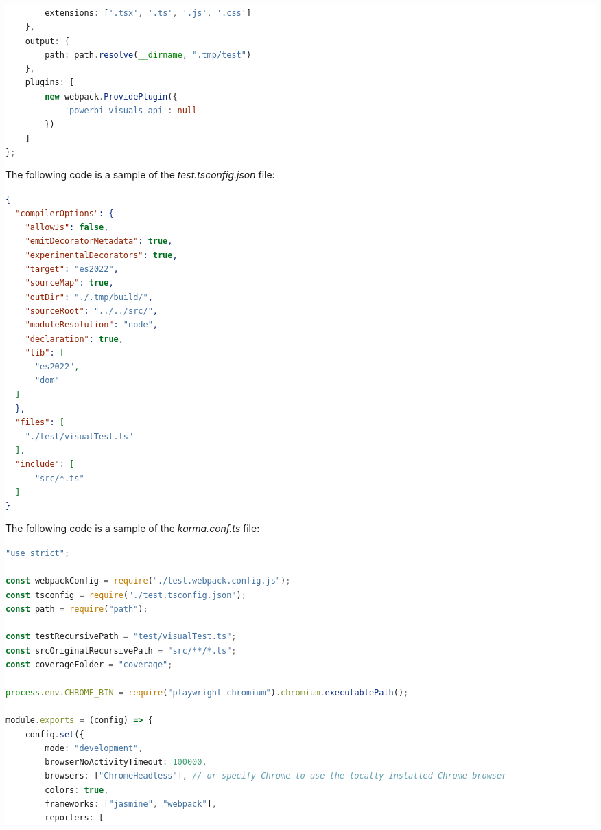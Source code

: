 ```typescript
        extensions: ['.tsx', '.ts', '.js', '.css']
    },
    output: {
        path: path.resolve(__dirname, ".tmp/test")
    },
    plugins: [
        new webpack.ProvidePlugin({
            'powerbi-visuals-api': null
        })
    ]
};
```

The following code is a sample of the *test.tsconfig.json* file:

```json
{
  "compilerOptions": {
    "allowJs": false,
    "emitDecoratorMetadata": true,
    "experimentalDecorators": true,
    "target": "es2022",
    "sourceMap": true,
    "outDir": "./.tmp/build/",
    "sourceRoot": "../../src/",
    "moduleResolution": "node",
    "declaration": true,
    "lib": [
      "es2022",
      "dom"
  ]
  },
  "files": [
    "./test/visualTest.ts"
  ],
  "include": [
      "src/*.ts"
  ]
}
```

The following code is a sample of the *karma.conf.ts* file:

```typescript
"use strict";

const webpackConfig = require("./test.webpack.config.js");
const tsconfig = require("./test.tsconfig.json");
const path = require("path");

const testRecursivePath = "test/visualTest.ts";
const srcOriginalRecursivePath = "src/**/*.ts";
const coverageFolder = "coverage";

process.env.CHROME_BIN = require("playwright-chromium").chromium.executablePath();

module.exports = (config) => {
    config.set({
        mode: "development",
        browserNoActivityTimeout: 100000,
        browsers: ["ChromeHeadless"], // or specify Chrome to use the locally installed Chrome browser
        colors: true,
        frameworks: ["jasmine", "webpack"],
        reporters: [
```